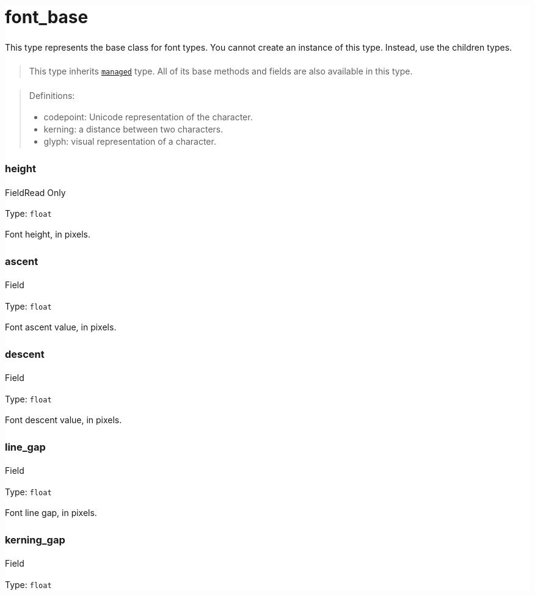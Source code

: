 # font\_base

This type represents the base class for font types. You cannot create an instance of this type. Instead, use the children types.

> ####
>
> This type inherits [`managed`](https://lua.fatality.win/managed.html) type. All of its base methods and fields are also available in this type.

> ####
>
> Definitions:
>
> * codepoint: Unicode representation of the character.
> * kerning: a distance between two characters.
> * glyph: visual representation of a character.

### height﻿ <a href="#height" id="height"></a>

FieldRead Only

Type: `float`

Font height, in pixels.

### ascent﻿ <a href="#ascent" id="ascent"></a>

Field

Type: `float`

Font ascent value, in pixels.

### descent﻿ <a href="#descent" id="descent"></a>

Field

Type: `float`

Font descent value, in pixels.

### line\_gap﻿ <a href="#line-gap" id="line-gap"></a>

Field

Type: `float`

Font line gap, in pixels.

### kerning\_gap﻿ <a href="#kerning-gap" id="kerning-gap"></a>

Field

Type: `float`
